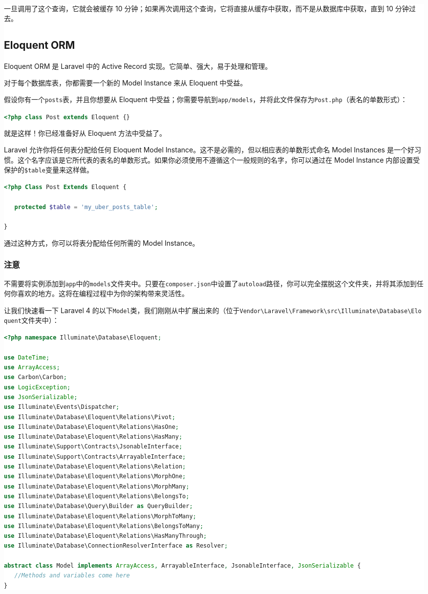 一旦调用了这个查询，它就会被缓存 10 分钟；如果再次调用这个查询，它将直接从缓存中获取，而不是从数据库中获取，直到 10 分钟过去。

## Eloquent ORM

Eloquent ORM 是 Laravel 中的 Active Record 实现。它简单、强大，易于处理和管理。

对于每个数据库表，你都需要一个新的 Model Instance 来从 Eloquent 中受益。

假设你有一个`posts`表，并且你想要从 Eloquent 中受益；你需要导航到`app/models`，并将此文件保存为`Post.php`（表名的单数形式）：

```php
<?php class Post extends Eloquent {}
```

就是这样！你已经准备好从 Eloquent 方法中受益了。

Laravel 允许你将任何表分配给任何 Eloquent Model Instance。这不是必需的，但以相应表的单数形式命名 Model Instances 是一个好习惯。这个名字应该是它所代表的表名的单数形式。如果你必须使用不遵循这个一般规则的名字，你可以通过在 Model Instance 内部设置受保护的`$table`变量来这样做。

```php
<?php Class Post Extends Eloquent {

   protected $table = 'my_uber_posts_table';

}
```

通过这种方式，你可以将表分配给任何所需的 Model Instance。

### 注意

不需要将实例添加到`app`中的`models`文件夹中。只要在`composer.json`中设置了`autoload`路径，你可以完全摆脱这个文件夹，并将其添加到任何你喜欢的地方。这将在编程过程中为你的架构带来灵活性。

让我们快速看一下 Laravel 4 的以下`Model`类，我们刚刚从中扩展出来的（位于`Vendor\Laravel\Framework\src\Illuminate\Database\Eloquent`文件夹中）：

```php
<?php namespace Illuminate\Database\Eloquent;

use DateTime;
use ArrayAccess;
use Carbon\Carbon;
use LogicException;
use JsonSerializable;
use Illuminate\Events\Dispatcher;
use Illuminate\Database\Eloquent\Relations\Pivot;
use Illuminate\Database\Eloquent\Relations\HasOne;
use Illuminate\Database\Eloquent\Relations\HasMany;
use Illuminate\Support\Contracts\JsonableInterface;
use Illuminate\Support\Contracts\ArrayableInterface;
use Illuminate\Database\Eloquent\Relations\Relation;
use Illuminate\Database\Eloquent\Relations\MorphOne;
use Illuminate\Database\Eloquent\Relations\MorphMany;
use Illuminate\Database\Eloquent\Relations\BelongsTo;
use Illuminate\Database\Query\Builder as QueryBuilder;
use Illuminate\Database\Eloquent\Relations\MorphToMany;
use Illuminate\Database\Eloquent\Relations\BelongsToMany;
use Illuminate\Database\Eloquent\Relations\HasManyThrough;
use Illuminate\Database\ConnectionResolverInterface as Resolver;

abstract class Model implements ArrayAccess, ArrayableInterface, JsonableInterface, JsonSerializable {
   //Methods and variables come here
}
```
